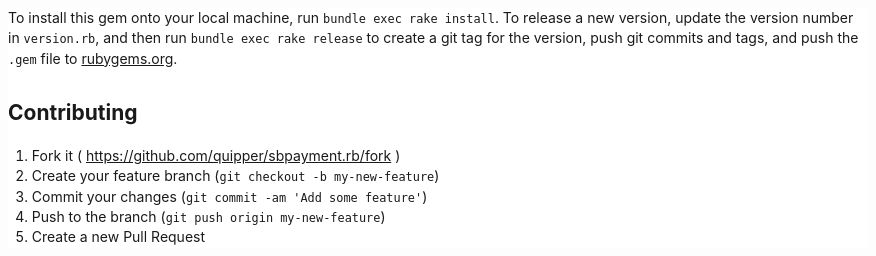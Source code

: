 To install this gem onto your local machine, run `bundle exec rake install`. To release a new version, update the version number in `version.rb`, and then run `bundle exec rake release` to create a git tag for the version, push git commits and tags, and push the `.gem` file to [rubygems.org](https://rubygems.org).

## Contributing

1. Fork it ( https://github.com/quipper/sbpayment.rb/fork )
2. Create your feature branch (`git checkout -b my-new-feature`)
3. Commit your changes (`git commit -am 'Add some feature'`)
4. Push to the branch (`git push origin my-new-feature`)
5. Create a new Pull Request
